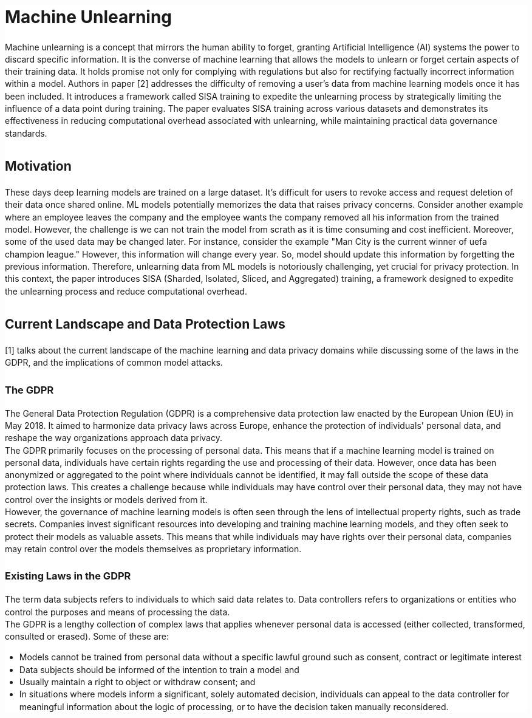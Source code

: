 
# Machine Unlearning

Machine unlearning is a concept that mirrors the human ability to forget, granting Artificial Intelligence (AI) systems the power to discard specific information. It is the converse of machine learning that allows the models to unlearn or forget certain aspects of their training data. It holds promise not only for complying with regulations but also for rectifying factually incorrect information within a model.
Authors in paper [2] addresses the difficulty of removing a user’s data from machine learning models once it has been included. It introduces a framework called SISA training to expedite the unlearning process by strategically limiting the influence of a data point during training. The paper evaluates SISA training across various datasets and demonstrates its effectiveness in reducing computational overhead associated with unlearning, while maintaining practical data governance standards.

## Motivation

These days deep learning models are trained on a large dataset. It’s difficult for users to revoke access and request deletion of their data once shared online. ML models potentially memorizes the data that raises privacy concerns. Consider another example where an employee leaves the company and the employee wants the company removed all his information from the trained model. 
However, the challenge is we can not train the model from scrath as it is time consuming and cost inefficient. Moreover, some of the used data may be changed later. For instance, consider the example "Man City is the current winner of uefa champion league." However, this information will change every year. So, model should update this information by forgetting the previous information. Therefore, unlearning data from ML models is notoriously challenging, yet crucial for privacy protection. In this context, the paper introduces SISA (Sharded, Isolated, Sliced, and Aggregated) training, a framework designed to expedite the unlearning process and reduce computational overhead.


## Current Landscape and Data Protection Laws
[1] talks about the current landscape of the machine learning and data privacy domains while discussing some of the laws in the GDPR, and the implications of common model attacks. 
### The GDPR
The General Data Protection Regulation (GDPR) is a comprehensive data protection law enacted by the European Union (EU) in May 2018. It aimed to harmonize data privacy laws across Europe, enhance the protection of individuals' personal data, and reshape the way organizations approach data privacy. <br />
The GDPR primarily focuses on the processing of personal data. This means that if a machine learning model is trained on personal data, individuals have certain rights regarding the use and processing of their data. However, once data has been anonymized or aggregated to the point where individuals cannot be identified, it may fall outside the scope of these data protection laws. This creates a challenge because while individuals may have control over their personal data, they may not have control over the insights or models derived from it. <br/>
However, the governance of machine learning models is often seen through the lens of intellectual property rights, such as trade secrets. Companies invest significant resources into developing and training machine learning models, and they often seek to protect their models as valuable assets. This means that while individuals may have rights over their personal data, companies may retain control over the models themselves as proprietary information.

### Existing Laws in the GDPR
The term data subjects refers to individuals to which said data relates to. Data controllers refers to organizations or entities who control the purposes and means of processing the data. <br />
The GDPR is a lengthy collection of complex laws that applies whenever personal data is accessed (either collected, transformed, consulted or erased). Some of these are: 
- Models cannot be trained from personal data without a specific lawful ground such as consent, contract or legitimate interest
- Data subjects should be informed of the intention to train a model and
- Usually maintain a right to object or withdraw consent; and 
- In situations where models inform a significant, solely automated decision, individuals can appeal to the data controller for meaningful information about the logic of processing, or to have the decision taken manually reconsidered.